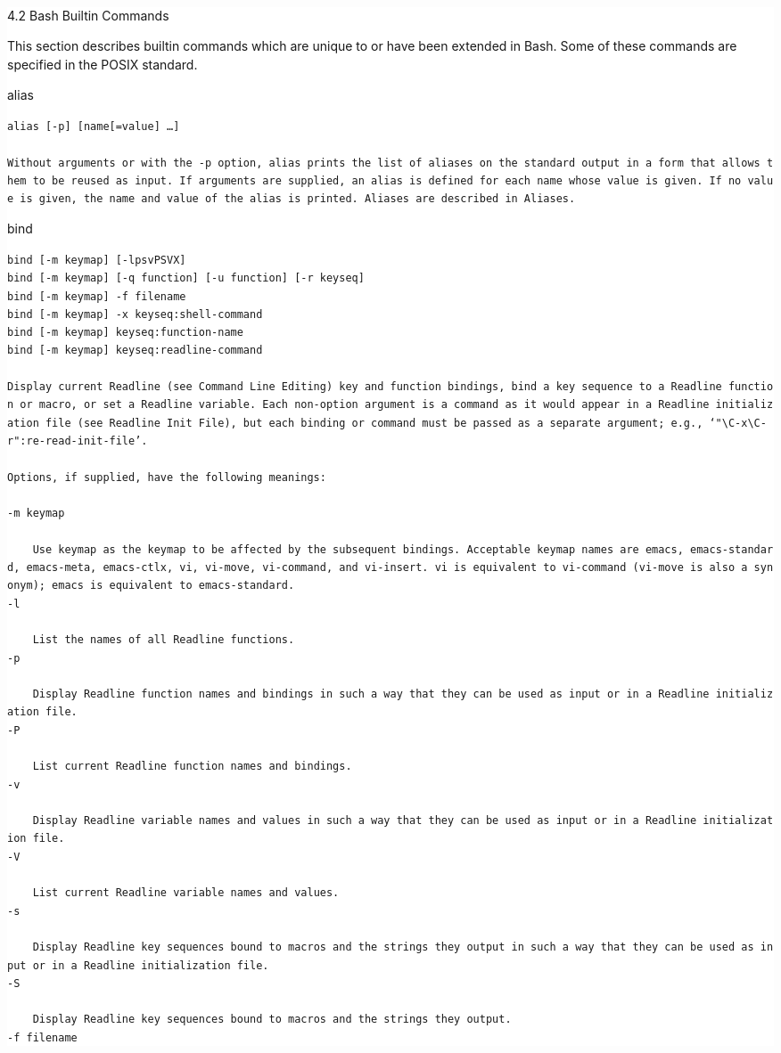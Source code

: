 
4.2 Bash Builtin Commands

This section describes builtin commands which are unique to or have been extended in Bash. Some of these commands are specified in the POSIX standard.

alias

    alias [-p] [name[=value] …]

    Without arguments or with the -p option, alias prints the list of aliases on the standard output in a form that allows them to be reused as input. If arguments are supplied, an alias is defined for each name whose value is given. If no value is given, the name and value of the alias is printed. Aliases are described in Aliases.
bind

    bind [-m keymap] [-lpsvPSVX]
    bind [-m keymap] [-q function] [-u function] [-r keyseq]
    bind [-m keymap] -f filename
    bind [-m keymap] -x keyseq:shell-command
    bind [-m keymap] keyseq:function-name
    bind [-m keymap] keyseq:readline-command

    Display current Readline (see Command Line Editing) key and function bindings, bind a key sequence to a Readline function or macro, or set a Readline variable. Each non-option argument is a command as it would appear in a Readline initialization file (see Readline Init File), but each binding or command must be passed as a separate argument; e.g., ‘"\C-x\C-r":re-read-init-file’.

    Options, if supplied, have the following meanings:

    -m keymap

        Use keymap as the keymap to be affected by the subsequent bindings. Acceptable keymap names are emacs, emacs-standard, emacs-meta, emacs-ctlx, vi, vi-move, vi-command, and vi-insert. vi is equivalent to vi-command (vi-move is also a synonym); emacs is equivalent to emacs-standard.
    -l

        List the names of all Readline functions.
    -p

        Display Readline function names and bindings in such a way that they can be used as input or in a Readline initialization file.
    -P

        List current Readline function names and bindings.
    -v

        Display Readline variable names and values in such a way that they can be used as input or in a Readline initialization file.
    -V

        List current Readline variable names and values.
    -s

        Display Readline key sequences bound to macros and the strings they output in such a way that they can be used as input or in a Readline initialization file.
    -S

        Display Readline key sequences bound to macros and the strings they output.
    -f filename
